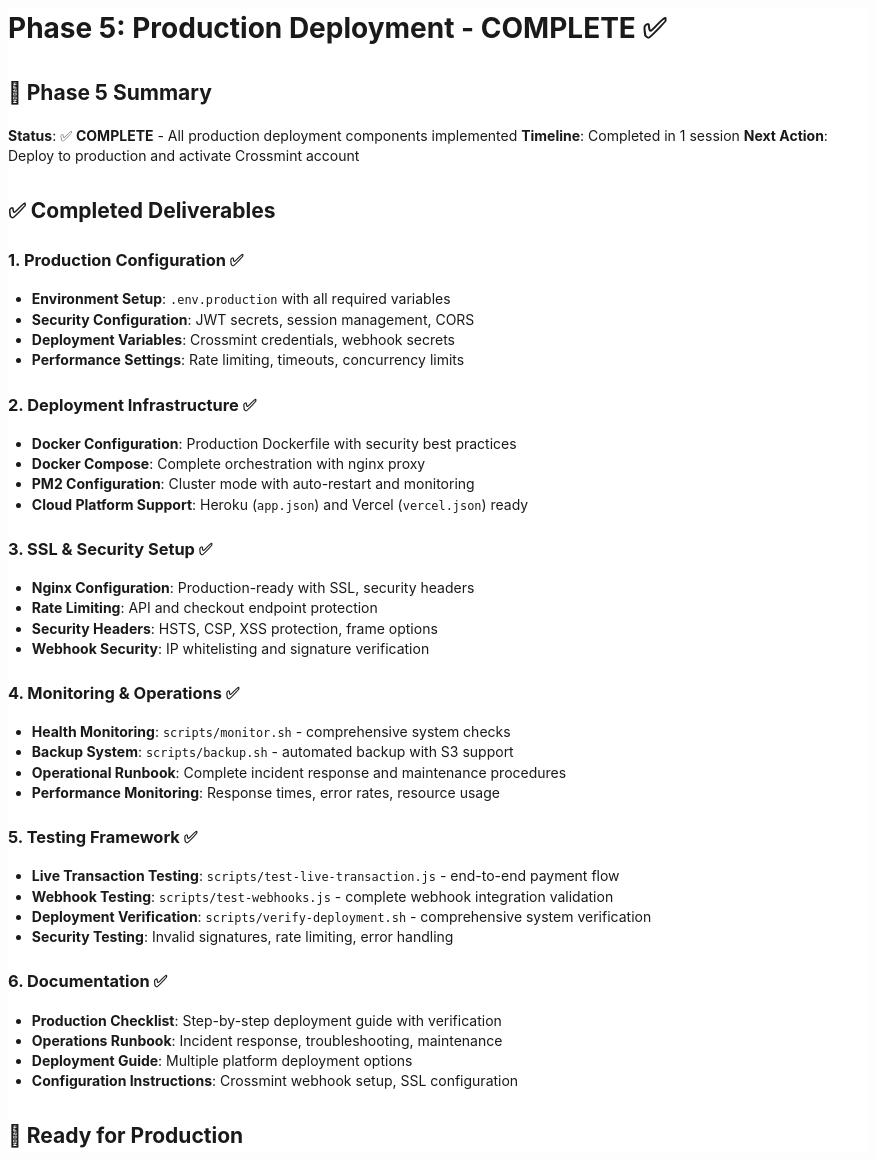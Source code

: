# Phase 5: Production Deployment - COMPLETE ✅

## 🎯 Phase 5 Summary

**Status**: ✅ **COMPLETE** - All production deployment components implemented
**Timeline**: Completed in 1 session
**Next Action**: Deploy to production and activate Crossmint account

## ✅ Completed Deliverables

### 1. Production Configuration ✅
- **Environment Setup**: `.env.production` with all required variables
- **Security Configuration**: JWT secrets, session management, CORS
- **Deployment Variables**: Crossmint credentials, webhook secrets
- **Performance Settings**: Rate limiting, timeouts, concurrency limits

### 2. Deployment Infrastructure ✅
- **Docker Configuration**: Production Dockerfile with security best practices
- **Docker Compose**: Complete orchestration with nginx proxy
- **PM2 Configuration**: Cluster mode with auto-restart and monitoring
- **Cloud Platform Support**: Heroku (`app.json`) and Vercel (`vercel.json`) ready

### 3. SSL & Security Setup ✅
- **Nginx Configuration**: Production-ready with SSL, security headers
- **Rate Limiting**: API and checkout endpoint protection
- **Security Headers**: HSTS, CSP, XSS protection, frame options
- **Webhook Security**: IP whitelisting and signature verification

### 4. Monitoring & Operations ✅
- **Health Monitoring**: `scripts/monitor.sh` - comprehensive system checks
- **Backup System**: `scripts/backup.sh` - automated backup with S3 support
- **Operational Runbook**: Complete incident response and maintenance procedures
- **Performance Monitoring**: Response times, error rates, resource usage

### 5. Testing Framework ✅
- **Live Transaction Testing**: `scripts/test-live-transaction.js` - end-to-end payment flow
- **Webhook Testing**: `scripts/test-webhooks.js` - complete webhook integration validation
- **Deployment Verification**: `scripts/verify-deployment.sh` - comprehensive system verification
- **Security Testing**: Invalid signatures, rate limiting, error handling

### 6. Documentation ✅
- **Production Checklist**: Step-by-step deployment guide with verification
- **Operations Runbook**: Incident response, troubleshooting, maintenance
- **Deployment Guide**: Multiple platform deployment options
- **Configuration Instructions**: Crossmint webhook setup, SSL configuration

## 🚀 Ready for Production
